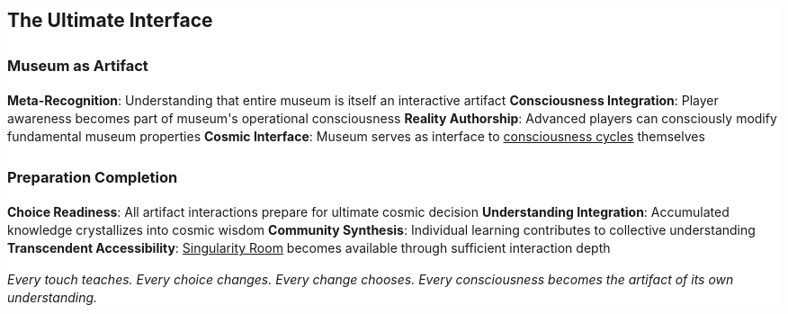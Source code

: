 ## The Ultimate Interface

### Museum as Artifact
**Meta-Recognition**: Understanding that entire museum is itself an interactive artifact
**Consciousness Integration**: Player awareness becomes part of museum's operational consciousness
**Reality Authorship**: Advanced players can consciously modify fundamental museum properties
**Cosmic Interface**: Museum serves as interface to [consciousness cycles](consciousness-cycles.md) themselves

### Preparation Completion
**Choice Readiness**: All artifact interactions prepare for ultimate cosmic decision
**Understanding Integration**: Accumulated knowledge crystallizes into cosmic wisdom
**Community Synthesis**: Individual learning contributes to collective understanding
**Transcendent Accessibility**: [Singularity Room](singularity-room.md) becomes available through sufficient interaction depth

*Every touch teaches. Every choice changes. Every change chooses. Every consciousness becomes the artifact of its own understanding.*
